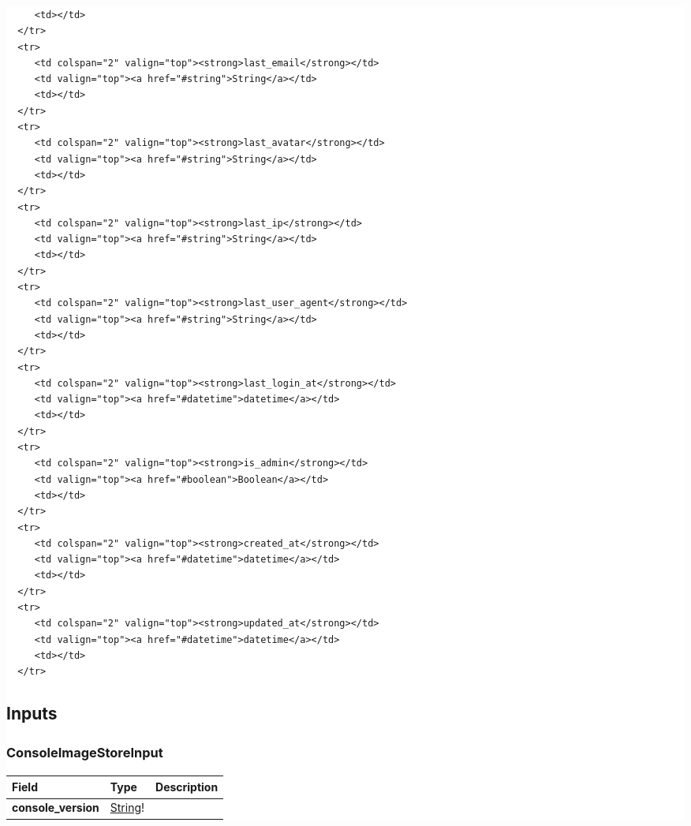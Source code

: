          <td></td>
      </tr>
      <tr>
         <td colspan="2" valign="top"><strong>last_email</strong></td>
         <td valign="top"><a href="#string">String</a></td>
         <td></td>
      </tr>
      <tr>
         <td colspan="2" valign="top"><strong>last_avatar</strong></td>
         <td valign="top"><a href="#string">String</a></td>
         <td></td>
      </tr>
      <tr>
         <td colspan="2" valign="top"><strong>last_ip</strong></td>
         <td valign="top"><a href="#string">String</a></td>
         <td></td>
      </tr>
      <tr>
         <td colspan="2" valign="top"><strong>last_user_agent</strong></td>
         <td valign="top"><a href="#string">String</a></td>
         <td></td>
      </tr>
      <tr>
         <td colspan="2" valign="top"><strong>last_login_at</strong></td>
         <td valign="top"><a href="#datetime">datetime</a></td>
         <td></td>
      </tr>
      <tr>
         <td colspan="2" valign="top"><strong>is_admin</strong></td>
         <td valign="top"><a href="#boolean">Boolean</a></td>
         <td></td>
      </tr>
      <tr>
         <td colspan="2" valign="top"><strong>created_at</strong></td>
         <td valign="top"><a href="#datetime">datetime</a></td>
         <td></td>
      </tr>
      <tr>
         <td colspan="2" valign="top"><strong>updated_at</strong></td>
         <td valign="top"><a href="#datetime">datetime</a></td>
         <td></td>
      </tr>
   </tbody>
</table>

## Inputs
### ConsoleImageStoreInput

<table>
   <thead>
      <tr>
         <th colspan="2" align="left">Field</th>
         <th align="left">Type</th>
         <th align="left">Description</th>
      </tr>
   </thead>
   <tbody>
      <tr>
         <td colspan="2" valign="top"><strong>console_version</strong></td>
         <td valign="top"><a href="#string">String</a>!</td>
         <td></td>
      </tr>
      <tr>
